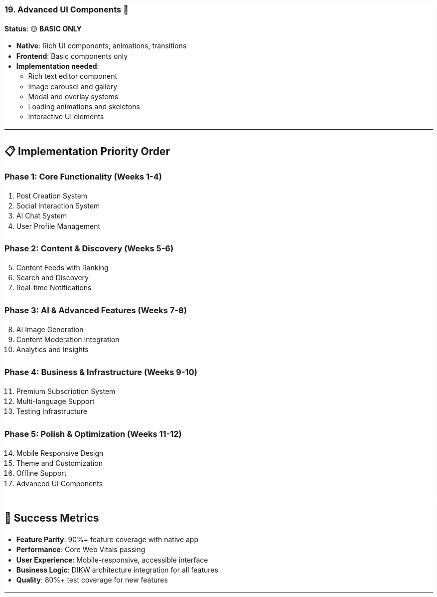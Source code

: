### 19. **Advanced UI Components** 🧩
**Status**: 🟡 **BASIC ONLY**
- **Native**: Rich UI components, animations, transitions
- **Frontend**: Basic components only
- **Implementation needed**:
  - Rich text editor component
  - Image carousel and gallery
  - Modal and overlay systems
  - Loading animations and skeletons
  - Interactive UI elements

---

## 📋 Implementation Priority Order

### Phase 1: Core Functionality (Weeks 1-4)
1. Post Creation System
2. Social Interaction System  
3. AI Chat System
4. User Profile Management

### Phase 2: Content & Discovery (Weeks 5-6)
5. Content Feeds with Ranking
6. Search and Discovery
7. Real-time Notifications

### Phase 3: AI & Advanced Features (Weeks 7-8)
8. AI Image Generation
9. Content Moderation Integration
10. Analytics and Insights

### Phase 4: Business & Infrastructure (Weeks 9-10)
11. Premium Subscription System
12. Multi-language Support
13. Testing Infrastructure

### Phase 5: Polish & Optimization (Weeks 11-12)
14. Mobile Responsive Design
15. Theme and Customization
16. Offline Support
17. Advanced UI Components

---

## 🎯 Success Metrics

- **Feature Parity**: 90%+ feature coverage with native app
- **Performance**: Core Web Vitals passing
- **User Experience**: Mobile-responsive, accessible interface
- **Business Logic**: DIKW architecture integration for all features
- **Quality**: 80%+ test coverage for new features

---